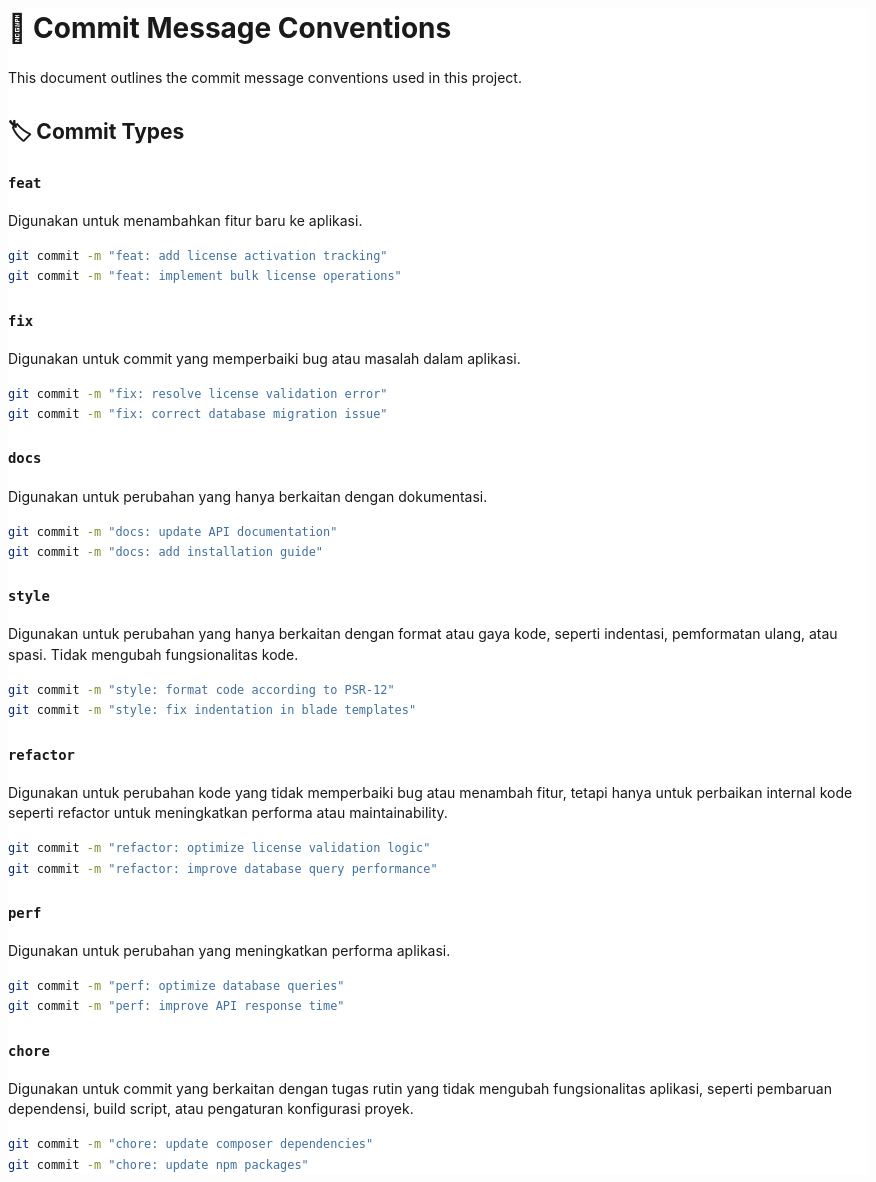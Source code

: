 # 📝 Commit Message Conventions

This document outlines the commit message conventions used in this project.

## 🏷️ Commit Types

### `feat`
Digunakan untuk menambahkan fitur baru ke aplikasi.
```bash
git commit -m "feat: add license activation tracking"
git commit -m "feat: implement bulk license operations"
```

### `fix`
Digunakan untuk commit yang memperbaiki bug atau masalah dalam aplikasi.
```bash
git commit -m "fix: resolve license validation error"
git commit -m "fix: correct database migration issue"
```

### `docs`
Digunakan untuk perubahan yang hanya berkaitan dengan dokumentasi.
```bash
git commit -m "docs: update API documentation"
git commit -m "docs: add installation guide"
```

### `style`
Digunakan untuk perubahan yang hanya berkaitan dengan format atau gaya kode, seperti indentasi, pemformatan ulang, atau spasi. Tidak mengubah fungsionalitas kode.
```bash
git commit -m "style: format code according to PSR-12"
git commit -m "style: fix indentation in blade templates"
```

### `refactor`
Digunakan untuk perubahan kode yang tidak memperbaiki bug atau menambah fitur, tetapi hanya untuk perbaikan internal kode seperti refactor untuk meningkatkan performa atau maintainability.
```bash
git commit -m "refactor: optimize license validation logic"
git commit -m "refactor: improve database query performance"
```

### `perf`
Digunakan untuk perubahan yang meningkatkan performa aplikasi.
```bash
git commit -m "perf: optimize database queries"
git commit -m "perf: improve API response time"
```

### `chore`
Digunakan untuk commit yang berkaitan dengan tugas rutin yang tidak mengubah fungsionalitas aplikasi, seperti pembaruan dependensi, build script, atau pengaturan konfigurasi proyek.
```bash
git commit -m "chore: update composer dependencies"
git commit -m "chore: update npm packages"
```
